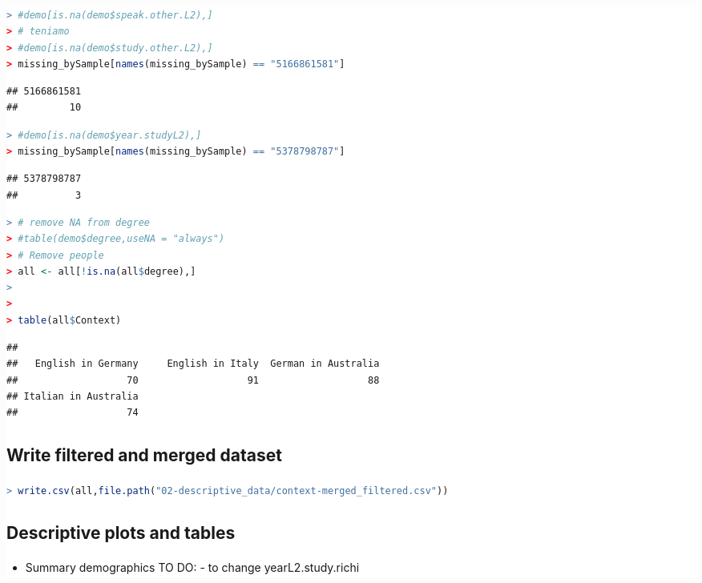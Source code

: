 ``` r
> #demo[is.na(demo$speak.other.L2),]
> # teniamo
> #demo[is.na(demo$study.other.L2),]
> missing_bySample[names(missing_bySample) == "5166861581"]
```

    ## 5166861581 
    ##         10

``` r
> #demo[is.na(demo$year.studyL2),]
> missing_bySample[names(missing_bySample) == "5378798787"]
```

    ## 5378798787 
    ##          3

``` r
> # remove NA from degree
> #table(demo$degree,useNA = "always")
> # Remove people
> all <- all[!is.na(all$degree),]
> 
> 
> table(all$Context)
```

    ## 
    ##   English in Germany     English in Italy  German in Australia 
    ##                   70                   91                   88 
    ## Italian in Australia 
    ##                   74

Write filtered and merged dataset
---------------------------------

``` r
> write.csv(all,file.path("02-descriptive_data/context-merged_filtered.csv"))
```

Descriptive plots and tables
----------------------------

-   Summary demographics TO DO: - to change yearL2.study.richi
